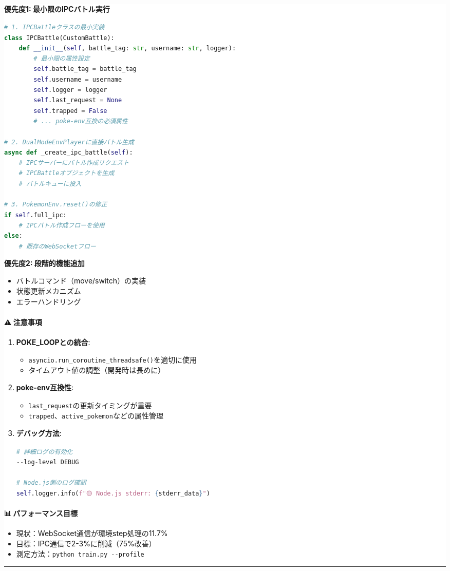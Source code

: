 **優先度1: 最小限のIPCバトル実行**
```python
# 1. IPCBattleクラスの最小実装
class IPCBattle(CustomBattle):
    def __init__(self, battle_tag: str, username: str, logger):
        # 最小限の属性設定
        self.battle_tag = battle_tag
        self.username = username
        self.logger = logger
        self.last_request = None
        self.trapped = False
        # ... poke-env互換の必須属性

# 2. DualModeEnvPlayerに直接バトル生成
async def _create_ipc_battle(self):
    # IPCサーバーにバトル作成リクエスト
    # IPCBattleオブジェクトを生成
    # バトルキューに投入

# 3. PokemonEnv.reset()の修正
if self.full_ipc:
    # IPCバトル作成フローを使用
else:
    # 既存のWebSocketフロー
```

**優先度2: 段階的機能追加**
- バトルコマンド（move/switch）の実装
- 状態更新メカニズム
- エラーハンドリング

#### ⚠️ 注意事項

1. **POKE_LOOPとの統合**:
   - `asyncio.run_coroutine_threadsafe()`を適切に使用
   - タイムアウト値の調整（開発時は長めに）

2. **poke-env互換性**:
   - `last_request`の更新タイミングが重要
   - `trapped`、`active_pokemon`などの属性管理

3. **デバッグ方法**:
   ```python
   # 詳細ログの有効化
   --log-level DEBUG
   
   # Node.js側のログ確認
   self.logger.info(f"🟡 Node.js stderr: {stderr_data}")
   ```

#### 📊 パフォーマンス目標

- 現状：WebSocket通信が環境step処理の11.7%
- 目標：IPC通信で2-3%に削減（75%改善）
- 測定方法：`python train.py --profile`

---